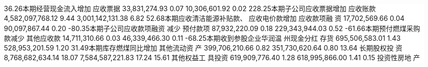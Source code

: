 36.26本期经营现金流入增加
应收票据
33,831,274.93
0.07
10,306,601.92
0.02
228.25本期子公司应收票据增加
应收账款
4,582,097,768.12
9.44
3,001,142,131.38
6.82
52.68本期应收清洁能源补贴款、
应收电价款增加
应收款项融
资
17,702,569.66
0.04
90,097,867.44
0.20
-80.35本期子公司应收款项融资
减少
预付款项
87,932,220.09
0.18
229,343,944.03
0.52
-61.66本期预付燃煤采购款减少
其他应收款
14,711,310.66
0.03
46,339,466.30
0.11
-68.25本期收到参股企业华润温
州现金分红
存货
695,506,583.01
1.43
528,953,201.59
1.20
31.49本期库存燃煤同比增加
其他流动资
产
399,706,210.66
0.82
351,730,620.64
0.80
13.64
长期股权投
资
8,768,682,634.14
18.07
7,584,587,221.83
17.24
15.61
其他权益工
具投资
619,909,776.40
1.28
618,995,866.00
1.41
0.15
投资性房地
产